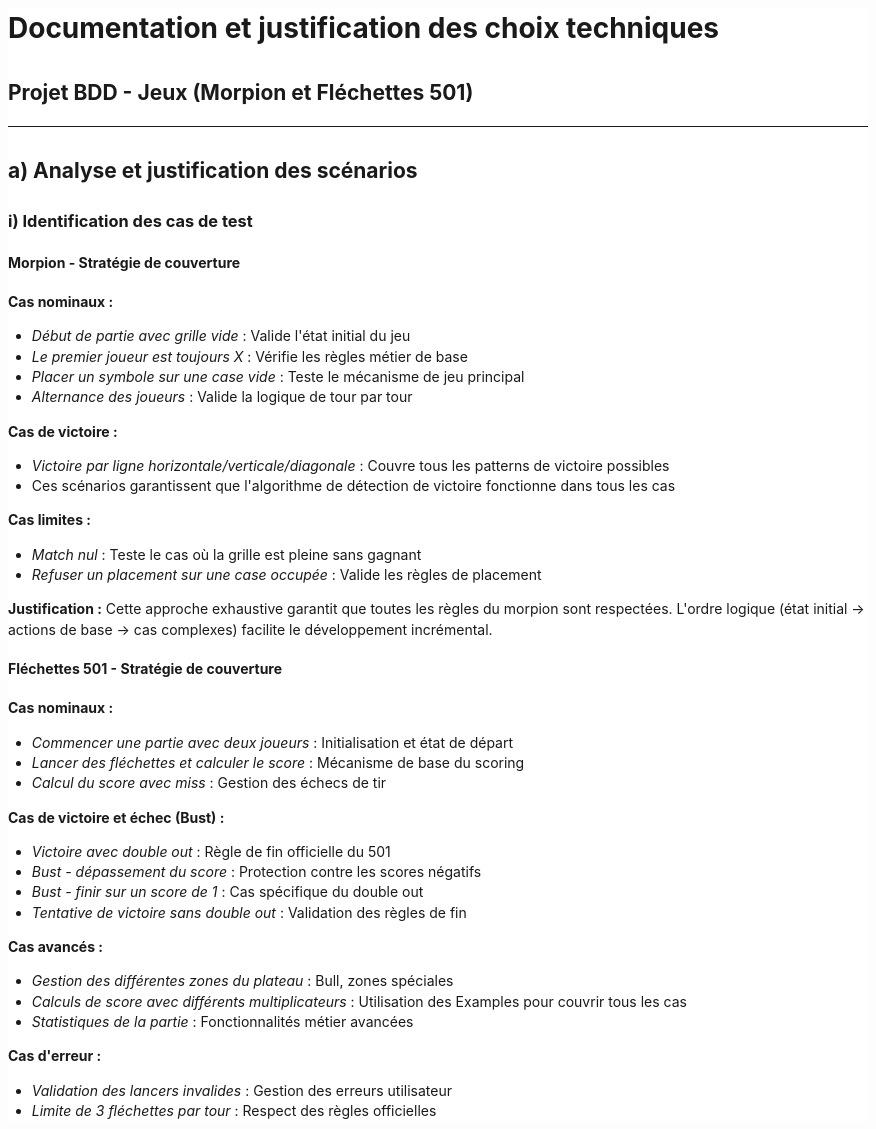 # Documentation et justification des choix techniques
## Projet BDD - Jeux (Morpion et Fléchettes 501)

---

## a) Analyse et justification des scénarios

### i) Identification des cas de test

#### **Morpion - Stratégie de couverture**

**Cas nominaux :**
- *Début de partie avec grille vide* : Valide l'état initial du jeu
- *Le premier joueur est toujours X* : Vérifie les règles métier de base
- *Placer un symbole sur une case vide* : Teste le mécanisme de jeu principal
- *Alternance des joueurs* : Valide la logique de tour par tour

**Cas de victoire :**
- *Victoire par ligne horizontale/verticale/diagonale* : Couvre tous les patterns de victoire possibles
- Ces scénarios garantissent que l'algorithme de détection de victoire fonctionne dans tous les cas

**Cas limites :**
- *Match nul* : Teste le cas où la grille est pleine sans gagnant
- *Refuser un placement sur une case occupée* : Valide les règles de placement

**Justification :** Cette approche exhaustive garantit que toutes les règles du morpion sont respectées. L'ordre logique (état initial → actions de base → cas complexes) facilite le développement incrémental.

#### **Fléchettes 501 - Stratégie de couverture**

**Cas nominaux :**
- *Commencer une partie avec deux joueurs* : Initialisation et état de départ
- *Lancer des fléchettes et calculer le score* : Mécanisme de base du scoring
- *Calcul du score avec miss* : Gestion des échecs de tir

**Cas de victoire et échec (Bust) :**
- *Victoire avec double out* : Règle de fin officielle du 501
- *Bust - dépassement du score* : Protection contre les scores négatifs
- *Bust - finir sur un score de 1* : Cas spécifique du double out
- *Tentative de victoire sans double out* : Validation des règles de fin

**Cas avancés :**
- *Gestion des différentes zones du plateau* : Bull, zones spéciales
- *Calculs de score avec différents multiplicateurs* : Utilisation des Examples pour couvrir tous les cas
- *Statistiques de la partie* : Fonctionnalités métier avancées

**Cas d'erreur :**
- *Validation des lancers invalides* : Gestion des erreurs utilisateur
- *Limite de 3 fléchettes par tour* : Respect des règles officielles
